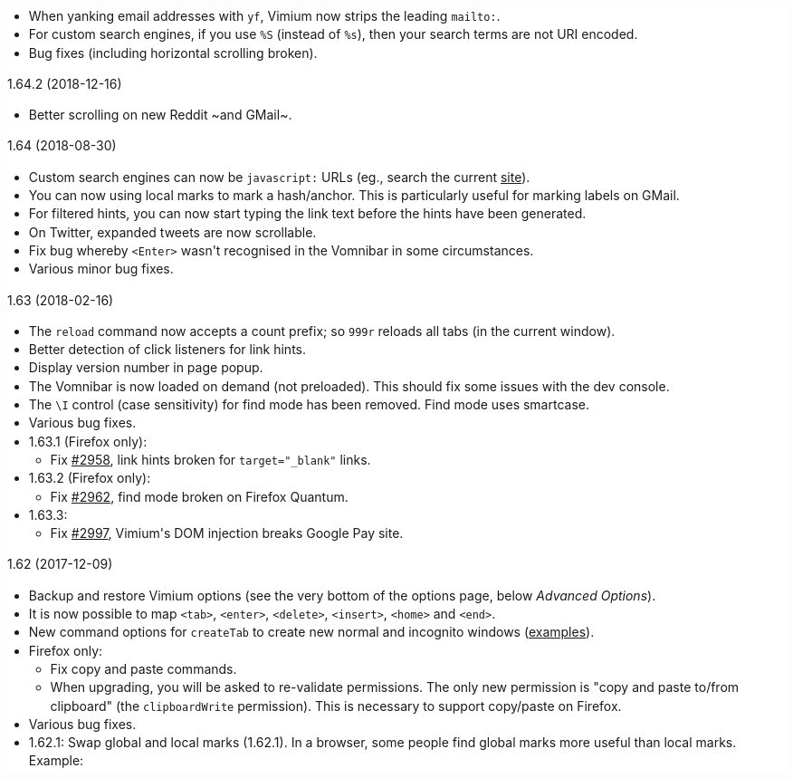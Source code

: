 - When yanking email addresses with `yf`, Vimium now strips the leading `mailto:`.
- For custom search engines, if you use `%S` (instead of `%s`), then your search terms are not URI encoded.
- Bug fixes (including horizontal scrolling broken).

1.64.2 (2018-12-16)

- Better scrolling on new Reddit ~and GMail~.

1.64 (2018-08-30)

- Custom search engines can now be `javascript:` URLs (eg., search the current [site](https://github.com/philc/vimium/issues/2956#issuecomment-366509915)).
- You can now using local marks to mark a hash/anchor.  This is particularly useful for marking labels on GMail.
- For filtered hints, you can now start typing the link text before the hints have been generated.
- On Twitter, expanded tweets are now scrollable.
- Fix bug whereby `<Enter>` wasn't recognised in the Vomnibar in some circumstances.
- Various minor bug fixes.

1.63 (2018-02-16)

- The `reload` command now accepts a count prefix; so `999r` reloads all tabs (in the current window).
- Better detection of click listeners for link hints.
- Display version number in page popup.
- The Vomnibar is now loaded on demand (not preloaded).  This should fix some issues with the dev console.
- The `\I` control (case sensitivity) for find mode has been removed.  Find mode uses smartcase.
- Various bug fixes.
- 1.63.1 (Firefox only):
    - Fix [#2958](https://github.com/philc/vimium/issues/2958#issuecomment-366488659), link hints broken for `target="_blank"` links.
- 1.63.2 (Firefox only):
    - Fix [#2962](https://github.com/philc/vimium/issues/2962), find mode broken on Firefox Quantum.
- 1.63.3:
    - Fix [#2997](https://github.com/philc/vimium/issues/2997), Vimium's DOM injection breaks Google Pay site.

1.62 (2017-12-09)

- Backup and restore Vimium options (see the very bottom of the options page, below *Advanced Options*).
- It is now possible to map `<tab>`, `<enter>`, `<delete>`, `<insert>`, `<home>` and `<end>`.
- New command options for `createTab` to create new normal and incognito windows
  ([examples](https://github.com/philc/vimium/wiki/Tips-and-Tricks#creating-tabs-with-urls-and-windows)).
- Firefox only:
    - Fix copy and paste commands.
    - When upgrading, you will be asked to re-validate permissions.  The only
      new permission is "copy and paste to/from clipboard" (the
      `clipboardWrite` permission).  This is necessary to support copy/paste on
      Firefox.
- Various bug fixes.
- 1.62.1: Swap global and local marks (1.62.1).
  In a browser, some people find global marks more useful than local marks.
  Example:
